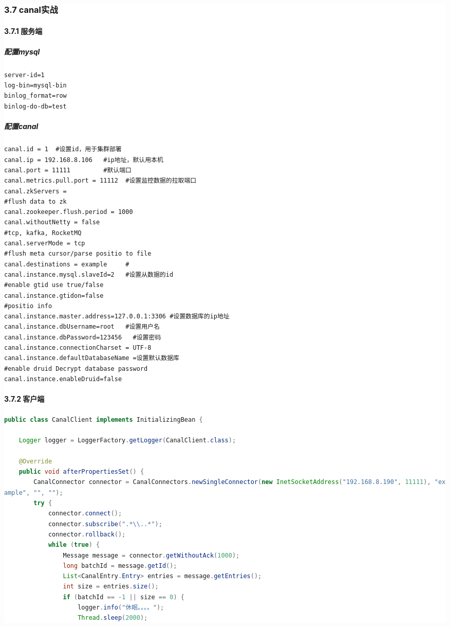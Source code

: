 

### 3.7 canal实战

#### 3.7.1 服务端

##### 配置mysql

```properties
server-id=1
log-bin=mysql-bin 
binlog_format=row
binlog-do-db=test
```

##### 配置canal

```properties
canal.id = 1  #设置id，用于集群部署
canal.ip = 192.168.8.106   #ip地址，默认用本机
canal.port = 11111         #默认端口
canal.metrics.pull.port = 11112  #设置监控数据的拉取端口
canal.zkServers = 
#flush data to zk
canal.zookeeper.flush.period = 1000 
canal.withoutNetty = false
#tcp, kafka, RocketMQ
canal.serverMode = tcp
#flush meta cursor/parse positio to file
canal.destinations = example     #
canal.instance.mysql.slaveId=2   #设置从数据的id
#enable gtid use true/false 
canal.instance.gtidon=false
#positio info
canal.instance.master.address=127.0.0.1:3306 #设置数据库的ip地址
canal.instance.dbUsername=root   #设置用户名
canal.instance.dbPassword=123456   #设置密码
canal.instance.connectionCharset = UTF-8
canal.instance.defaultDatabaseName =设置默认数据库 
#enable druid Decrypt database password 
canal.instance.enableDruid=false
```

#### 3.7.2 客户端

```java
public class CanalClient implements InitializingBean {

    Logger logger = LoggerFactory.getLogger(CanalClient.class);

    @Override
    public void afterPropertiesSet() {
        CanalConnector connector = CanalConnectors.newSingleConnector(new InetSocketAddress("192.168.8.190", 11111), "example", "", "");
        try {
            connector.connect();
            connector.subscribe(".*\\..*");
            connector.rollback();
            while (true) {
                Message message = connector.getWithoutAck(1000);
                long batchId = message.getId();
                List<CanalEntry.Entry> entries = message.getEntries();
                int size = entries.size();
                if (batchId == -1 || size == 0) {
                    logger.info("休眠。。。。");
                    Thread.sleep(2000);
```